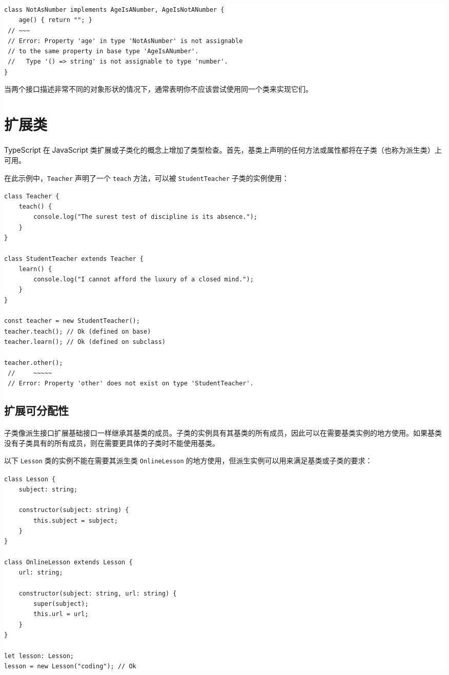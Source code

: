 ```
class NotAsNumber implements AgeIsANumber, AgeIsNotANumber {
    age() { return ""; }
 // ~~~
 // Error: Property 'age' in type 'NotAsNumber' is not assignable
 // to the same property in base type 'AgeIsANumber'.
 //   Type '() => string' is not assignable to type 'number'.
}
```

当两个接口描述非常不同的对象形状的情况下，通常表明你不应该尝试使用同一个类来实现它们。

# 扩展类

TypeScript 在 JavaScript 类扩展或子类化的概念上增加了类型检查。首先，基类上声明的任何方法或属性都将在子类（也称为派生类）上可用。

在此示例中，`Teacher` 声明了一个 `teach` 方法，可以被 `StudentTeacher` 子类的实例使用：

```
class Teacher {
    teach() {
        console.log("The surest test of discipline is its absence.");
    }
}

class StudentTeacher extends Teacher {
    learn() {
        console.log("I cannot afford the luxury of a closed mind.");
    }
}

const teacher = new StudentTeacher();
teacher.teach(); // Ok (defined on base)
teacher.learn(); // Ok (defined on subclass)

teacher.other();
 //     ~~~~~
 // Error: Property 'other' does not exist on type 'StudentTeacher'.
```

## 扩展可分配性

子类像派生接口扩展基础接口一样继承其基类的成员。子类的实例具有其基类的所有成员，因此可以在需要基类实例的地方使用。如果基类没有子类具有的所有成员，则在需要更具体的子类时不能使用基类。

以下 `Lesson` 类的实例不能在需要其派生类 `OnlineLesson` 的地方使用，但派生实例可以用来满足基类或子类的要求：

```
class Lesson {
    subject: string;

    constructor(subject: string) {
        this.subject = subject;
    }
}

class OnlineLesson extends Lesson {
    url: string;

    constructor(subject: string, url: string) {
        super(subject);
        this.url = url;
    }
}

let lesson: Lesson;
lesson = new Lesson("coding"); // Ok
```